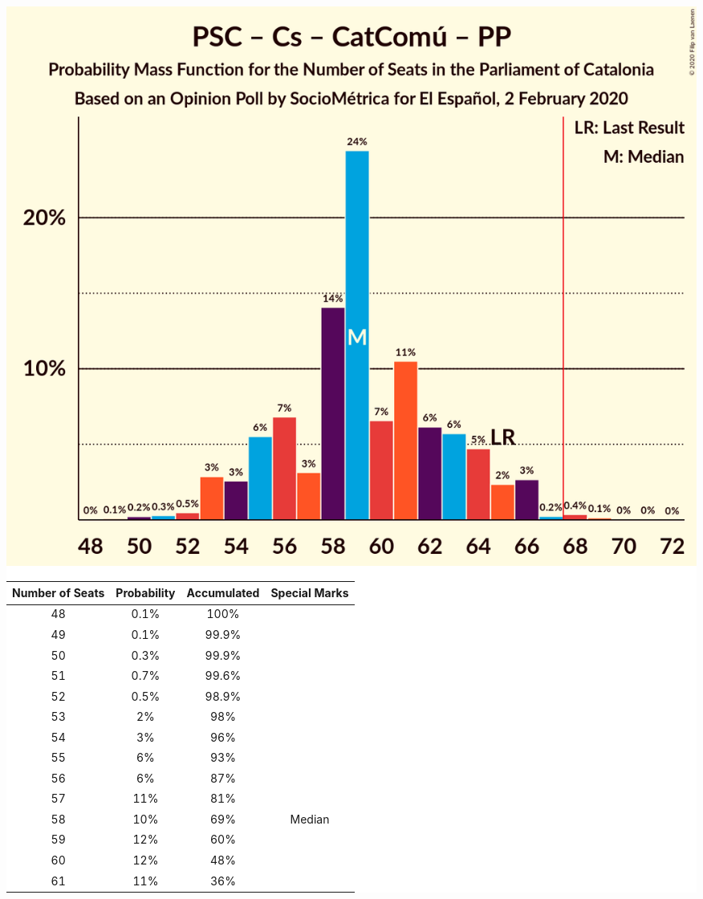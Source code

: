 ![Graph with seats probability mass function not yet produced](2020-02-02-SocioMétrica-coalitions-seats-pmf-psc–cs–catcomú–pp.png "Seats Probability Mass Function")

| Number of Seats | Probability | Accumulated | Special Marks |
|:---------------:|:-----------:|:-----------:|:-------------:|
| 48 | 0.1% | 100% |  |
| 49 | 0.1% | 99.9% |  |
| 50 | 0.3% | 99.9% |  |
| 51 | 0.7% | 99.6% |  |
| 52 | 0.5% | 98.9% |  |
| 53 | 2% | 98% |  |
| 54 | 3% | 96% |  |
| 55 | 6% | 93% |  |
| 56 | 6% | 87% |  |
| 57 | 11% | 81% |  |
| 58 | 10% | 69% | Median |
| 59 | 12% | 60% |  |
| 60 | 12% | 48% |  |
| 61 | 11% | 36% |  |